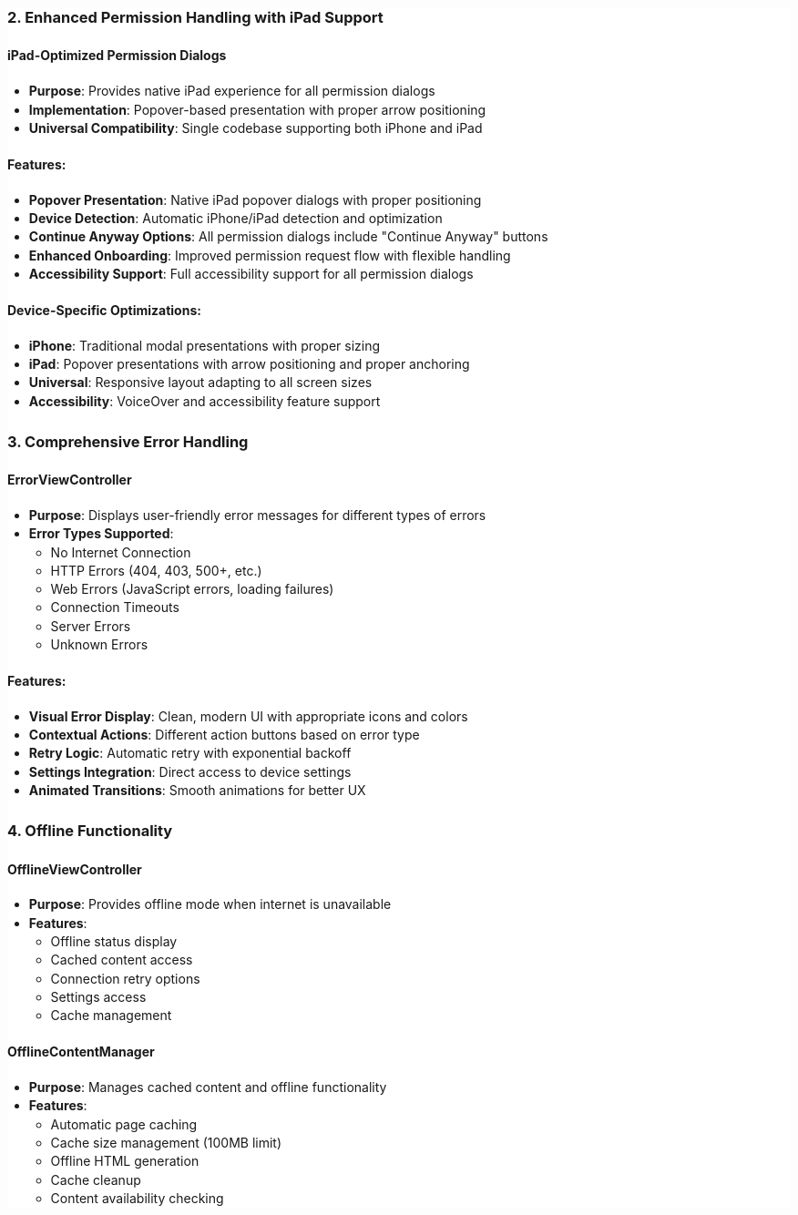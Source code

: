 ### 2. Enhanced Permission Handling with iPad Support

#### iPad-Optimized Permission Dialogs
- **Purpose**: Provides native iPad experience for all permission dialogs
- **Implementation**: Popover-based presentation with proper arrow positioning
- **Universal Compatibility**: Single codebase supporting both iPhone and iPad

#### Features:
- **Popover Presentation**: Native iPad popover dialogs with proper positioning
- **Device Detection**: Automatic iPhone/iPad detection and optimization
- **Continue Anyway Options**: All permission dialogs include "Continue Anyway" buttons
- **Enhanced Onboarding**: Improved permission request flow with flexible handling
- **Accessibility Support**: Full accessibility support for all permission dialogs

#### Device-Specific Optimizations:
- **iPhone**: Traditional modal presentations with proper sizing
- **iPad**: Popover presentations with arrow positioning and proper anchoring
- **Universal**: Responsive layout adapting to all screen sizes
- **Accessibility**: VoiceOver and accessibility feature support

### 3. Comprehensive Error Handling

#### ErrorViewController
- **Purpose**: Displays user-friendly error messages for different types of errors
- **Error Types Supported**:
  - No Internet Connection
  - HTTP Errors (404, 403, 500+, etc.)
  - Web Errors (JavaScript errors, loading failures)
  - Connection Timeouts
  - Server Errors
  - Unknown Errors

#### Features:
- **Visual Error Display**: Clean, modern UI with appropriate icons and colors
- **Contextual Actions**: Different action buttons based on error type
- **Retry Logic**: Automatic retry with exponential backoff
- **Settings Integration**: Direct access to device settings
- **Animated Transitions**: Smooth animations for better UX

### 4. Offline Functionality

#### OfflineViewController
- **Purpose**: Provides offline mode when internet is unavailable
- **Features**:
  - Offline status display
  - Cached content access
  - Connection retry options
  - Settings access
  - Cache management

#### OfflineContentManager
- **Purpose**: Manages cached content and offline functionality
- **Features**:
  - Automatic page caching
  - Cache size management (100MB limit)
  - Offline HTML generation
  - Cache cleanup
  - Content availability checking
